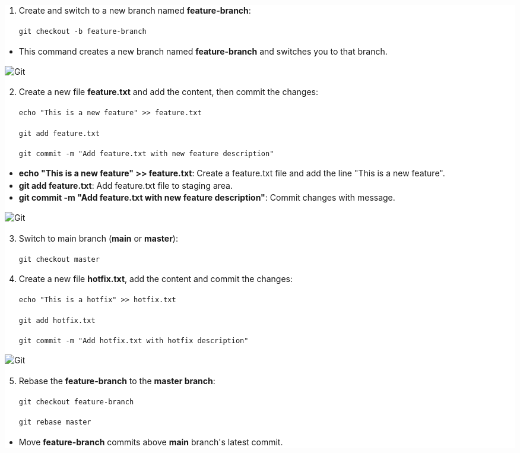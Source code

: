 1. Create and switch to a new branch named **feature-branch**:
    ```
    git checkout -b feature-branch
    ```
- This command creates a new branch named **feature-branch** and switches you to that branch.

![Git](/Dungg_Git/images/1.4/0007.png)

2. Create a new file **feature.txt** and add the content, then commit the changes:
    ```
    echo "This is a new feature" >> feature.txt
    ```
    ```
    git add feature.txt
    ```
    ```
    git commit -m "Add feature.txt with new feature description"
    ```

- **echo "This is a new feature" >> feature.txt**: Create a feature.txt file and add the line "This is a new feature".
- **git add feature.txt**: Add feature.txt file to staging area.
- **git commit -m "Add feature.txt with new feature description"**: Commit changes with message.

![Git](/Dungg_Git/images/1.4/0008.png)

3. Switch to main branch (**main** or **master**):
    ```
    git checkout master
    ```

4. Create a new file **hotfix.txt**, add the content and commit the changes:
    ```
    echo "This is a hotfix" >> hotfix.txt
    ```
    ```
    git add hotfix.txt
    ```
    ```
    git commit -m "Add hotfix.txt with hotfix description"
    ```

![Git](/Dungg_Git/images/1.4/0009.png)

5. Rebase the **feature-branch** to the **master branch**:
    ```
    git checkout feature-branch
    ```
    ```
    git rebase master
    ```

- Move **feature-branch** commits above **main** branch's latest commit.
